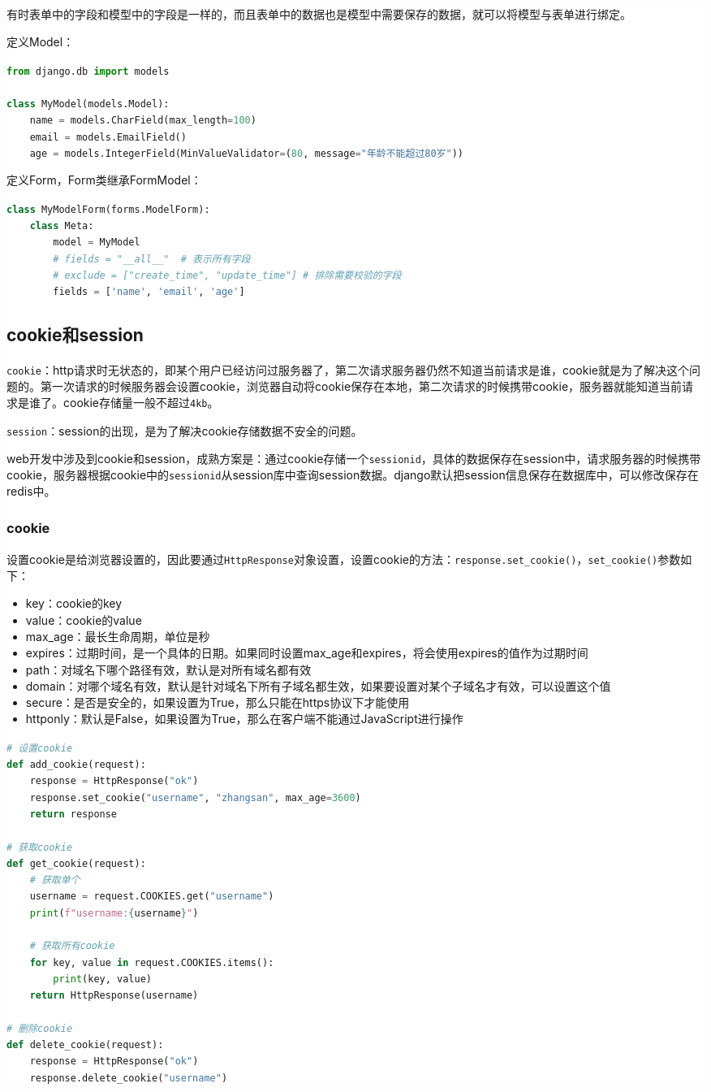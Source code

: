 有时表单中的字段和模型中的字段是一样的，而且表单中的数据也是模型中需要保存的数据，就可以将模型与表单进行绑定。

定义Model：
```python
from django.db import models

class MyModel(models.Model):
    name = models.CharField(max_length=100)
    email = models.EmailField()
    age = models.IntegerField(MinValueValidator=(80, message="年龄不能超过80岁"))
```

定义Form，Form类继承FormModel：
```python
class MyModelForm(forms.ModelForm):
    class Meta:
        model = MyModel
        # fields = "__all__"  # 表示所有字段
        # exclude = ["create_time", "update_time"] # 排除需要校验的字段
        fields = ['name', 'email', 'age']
```

## cookie和session

`cookie`：http请求时无状态的，即某个用户已经访问过服务器了，第二次请求服务器仍然不知道当前请求是谁，cookie就是为了解决这个问题的。第一次请求的时候服务器会设置cookie，浏览器自动将cookie保存在本地，第二次请求的时候携带cookie，服务器就能知道当前请求是谁了。cookie存储量一般不超过`4kb`。

`session`：session的出现，是为了解决cookie存储数据不安全的问题。

web开发中涉及到cookie和session，成熟方案是：通过cookie存储一个`sessionid`，具体的数据保存在session中，请求服务器的时候携带cookie，服务器根据cookie中的`sessionid`从session库中查询session数据。django默认把session信息保存在数据库中，可以修改保存在redis中。

### cookie

设置cookie是给浏览器设置的，因此要通过`HttpResponse`对象设置，设置cookie的方法：`response.set_cookie()`，`set_cookie()`参数如下：

- key：cookie的key
- value：cookie的value
- max_age：最长生命周期，单位是秒
- expires：过期时间，是一个具体的日期。如果同时设置max_age和expires，将会使用expires的值作为过期时间
- path：对域名下哪个路径有效，默认是对所有域名都有效
- domain：对哪个域名有效，默认是针对域名下所有子域名都生效，如果要设置对某个子域名才有效，可以设置这个值
- secure：是否是安全的，如果设置为True，那么只能在https协议下才能使用
- httponly：默认是False，如果设置为True，那么在客户端不能通过JavaScript进行操作

```python
# 设置cookie
def add_cookie(request):
    response = HttpResponse("ok")
    response.set_cookie("username", "zhangsan", max_age=3600)
    return response

# 获取cookie
def get_cookie(request):
    # 获取单个
    username = request.COOKIES.get("username")
    print(f"username:{username}")

    # 获取所有cookie
    for key, value in request.COOKIES.items():
        print(key, value)
    return HttpResponse(username)

# 删除cookie
def delete_cookie(request):
    response = HttpResponse("ok")
    response.delete_cookie("username")
```
